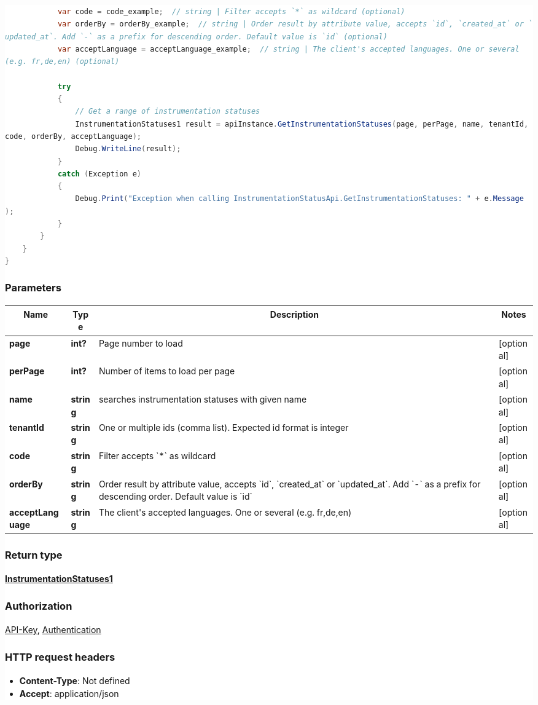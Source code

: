 ```csharp
            var code = code_example;  // string | Filter accepts `*` as wildcard (optional) 
            var orderBy = orderBy_example;  // string | Order result by attribute value, accepts `id`, `created_at` or `updated_at`. Add `-` as a prefix for descending order. Default value is `id` (optional) 
            var acceptLanguage = acceptLanguage_example;  // string | The client's accepted languages. One or several (e.g. fr,de,en) (optional) 

            try
            {
                // Get a range of instrumentation statuses
                InstrumentationStatuses1 result = apiInstance.GetInstrumentationStatuses(page, perPage, name, tenantId, code, orderBy, acceptLanguage);
                Debug.WriteLine(result);
            }
            catch (Exception e)
            {
                Debug.Print("Exception when calling InstrumentationStatusApi.GetInstrumentationStatuses: " + e.Message );
            }
        }
    }
}
```

### Parameters

Name | Type | Description  | Notes
------------- | ------------- | ------------- | -------------
 **page** | **int?**| Page number to load | [optional] 
 **perPage** | **int?**| Number of items to load per page | [optional] 
 **name** | **string**| searches instrumentation statuses with given name | [optional] 
 **tenantId** | **string**| One or multiple ids (comma list). Expected id format is integer | [optional] 
 **code** | **string**| Filter accepts &#x60;*&#x60; as wildcard | [optional] 
 **orderBy** | **string**| Order result by attribute value, accepts &#x60;id&#x60;, &#x60;created_at&#x60; or &#x60;updated_at&#x60;. Add &#x60;-&#x60; as a prefix for descending order. Default value is &#x60;id&#x60; | [optional] 
 **acceptLanguage** | **string**| The client&#x27;s accepted languages. One or several (e.g. fr,de,en) | [optional] 

### Return type

[**InstrumentationStatuses1**](InstrumentationStatuses1.md)

### Authorization

[API-Key](../README.md#API-Key), [Authentication](../README.md#Authentication)

### HTTP request headers

 - **Content-Type**: Not defined
 - **Accept**: application/json
